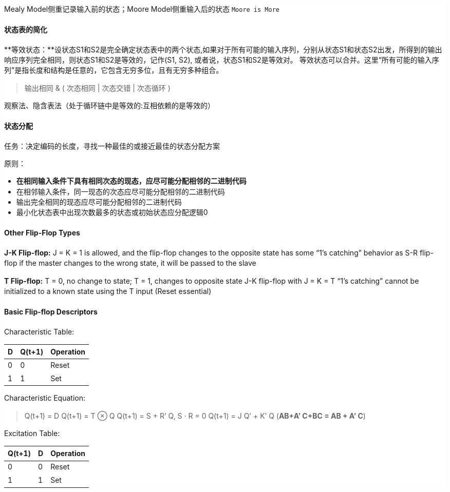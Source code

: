 Mealy Model侧重记录输入前的状态；Moore Model侧重输入后的状态
`Moore is More`

#### 状态表的简化

**等效状态：**设状态S1和S2是完全确定状态表中的两个状态,如果对于所有可能的输入序列，分别从状态S1和状态S2出发，所得到的输出响应序列完全相同，则状态S1和S2是等效的，记作(S1, S2), 或者说，状态S1和S2是等效对。
等效状态可以合并。这里“所有可能的输入序列”是指长度和结构是任意的，它包含无穷多位，且有无穷多种组合。

> 输出相同 & ( 次态相同 | 次态交错 | 次态循环 )

观察法、隐含表法（处于循环链中是等效的:互相依赖的是等效的）

#### 状态分配

任务：决定编码的长度，寻找一种最佳的或接近最佳的状态分配方案

原则：

* **在相同输入条件下具有相同次态的现态，应尽可能分配相邻的二进制代码**
* 在相邻输入条件，同一现态的次态应尽可能分配相邻的二进制代码
* 输出完全相同的现态应尽可能分配相邻的二进制代码
* 最小化状态表中出现次数最多的状态或初始状态应分配逻辑0

#### Other Flip-Flop Types

**J-K Flip-flop:** 
J = K = 1 is allowed, and the flip-flop changes to the opposite state
has some “1’s catching” behavior as S-R flip-flop
if the master changes to the wrong state, it will be passed to the slave

**T Flip-flop:** 
T = 0, no change to state; T = 1, changes to opposite state
J-K flip-flop with J = K = T
“1’s catching”
cannot be initialized to a known state using the T input (Reset essential)

#### Basic Flip-flop Descriptors

Characteristic Table:

| D    | Q(t+1) | Operation |
| ---- | ------ | --------- |
| 0    | 0      | Reset     |
| 1    | 1      | Set       |

Characteristic Equation:

> Q(t+1) = D
> Q(t+1) = T $\otimes$ Q
> Q(t+1) = S + R’ Q,  S · R = 0
> Q(t+1) = J Q’ + K’ Q  (**AB+A’ C+BC = AB + A’ C**) 

Excitation Table:

| Q(t+1) | D    | Operation |
| ------ | ---- | --------- |
| 0      | 0    | Reset     |
| 1      | 1    | Set       |
